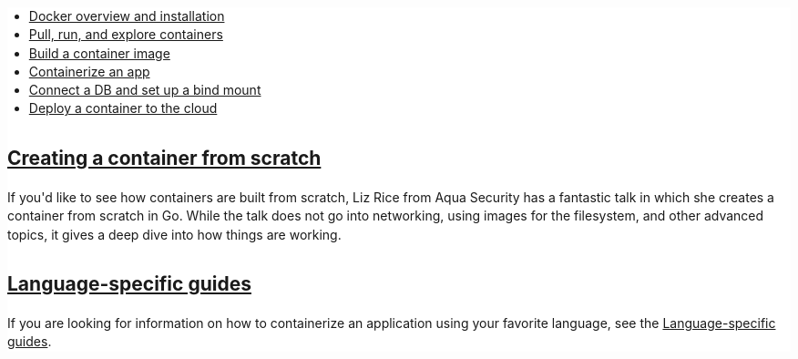 - [Docker overview and installation](https://youtu.be/gAGEar5HQoU)
- [Pull, run, and explore containers](https://youtu.be/gAGEar5HQoU?t=1400)
- [Build a container image](https://youtu.be/gAGEar5HQoU?t=3185)
- [Containerize an app](https://youtu.be/gAGEar5HQoU?t=4683)
- [Connect a DB and set up a bind mount](https://youtu.be/gAGEar5HQoU?t=6305)
- [Deploy a container to the cloud](https://youtu.be/gAGEar5HQoU?t=8280)

## [Creating a container from scratch](https://docs.docker.com/get-started/workshop/10_what_next/#creating-a-container-from-scratch)

If you'd like to see how containers are built from scratch, Liz Rice from Aqua Security has a fantastic talk in which she creates a container from scratch in Go. While the talk does not go into networking, using images for the filesystem, and other advanced topics, it gives a deep dive into how things are working.

## [Language-specific guides](https://docs.docker.com/get-started/workshop/10_what_next/#language-specific-guides)

If you are looking for information on how to containerize an application using your favorite language, see the [Language-specific guides](https://docs.docker.com/guides/language/).